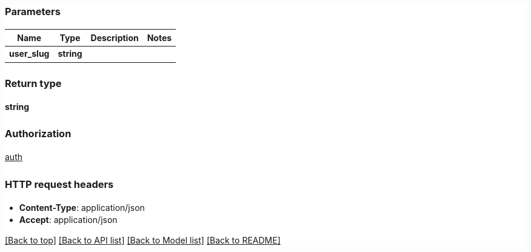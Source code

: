 ### Parameters

Name | Type | Description  | Notes
------------- | ------------- | ------------- | -------------
 **user_slug** | **string**|  |

### Return type

**string**

### Authorization

[auth](../../README.md#auth)

### HTTP request headers

 - **Content-Type**: application/json
 - **Accept**: application/json

[[Back to top]](#) [[Back to API list]](../../README.md#documentation-for-api-endpoints) [[Back to Model list]](../../README.md#documentation-for-models) [[Back to README]](../../README.md)

